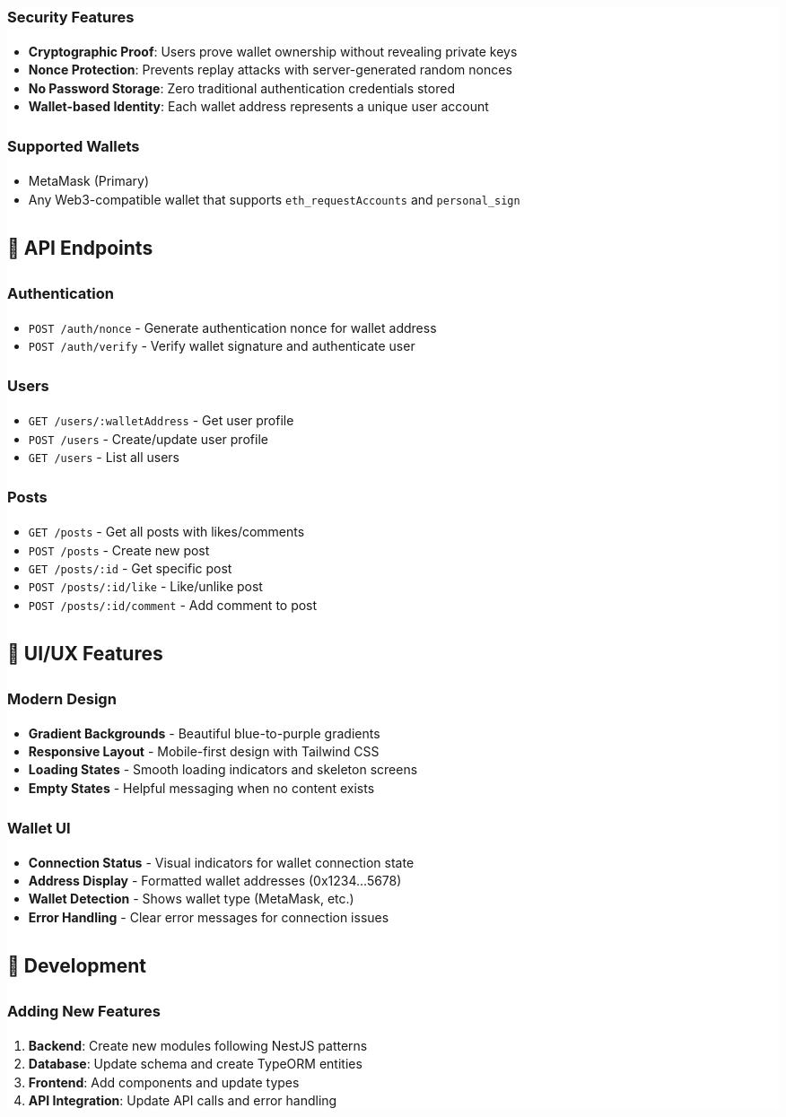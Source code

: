### **Security Features**
- **Cryptographic Proof**: Users prove wallet ownership without revealing private keys
- **Nonce Protection**: Prevents replay attacks with server-generated random nonces
- **No Password Storage**: Zero traditional authentication credentials stored
- **Wallet-based Identity**: Each wallet address represents a unique user account

### **Supported Wallets**
- MetaMask (Primary)
- Any Web3-compatible wallet that supports `eth_requestAccounts` and `personal_sign`

## 📡 **API Endpoints**

### **Authentication**
- `POST /auth/nonce` - Generate authentication nonce for wallet address
- `POST /auth/verify` - Verify wallet signature and authenticate user

### **Users**
- `GET /users/:walletAddress` - Get user profile
- `POST /users` - Create/update user profile
- `GET /users` - List all users

### **Posts**
- `GET /posts` - Get all posts with likes/comments
- `POST /posts` - Create new post
- `GET /posts/:id` - Get specific post
- `POST /posts/:id/like` - Like/unlike post
- `POST /posts/:id/comment` - Add comment to post

## 🎨 **UI/UX Features**

### **Modern Design**
- **Gradient Backgrounds** - Beautiful blue-to-purple gradients
- **Responsive Layout** - Mobile-first design with Tailwind CSS
- **Loading States** - Smooth loading indicators and skeleton screens
- **Empty States** - Helpful messaging when no content exists

### **Wallet UI**
- **Connection Status** - Visual indicators for wallet connection state
- **Address Display** - Formatted wallet addresses (0x1234...5678)
- **Wallet Detection** - Shows wallet type (MetaMask, etc.)
- **Error Handling** - Clear error messages for connection issues

## 🔧 **Development**

### **Adding New Features**
1. **Backend**: Create new modules following NestJS patterns
2. **Database**: Update schema and create TypeORM entities
3. **Frontend**: Add components and update types
4. **API Integration**: Update API calls and error handling
